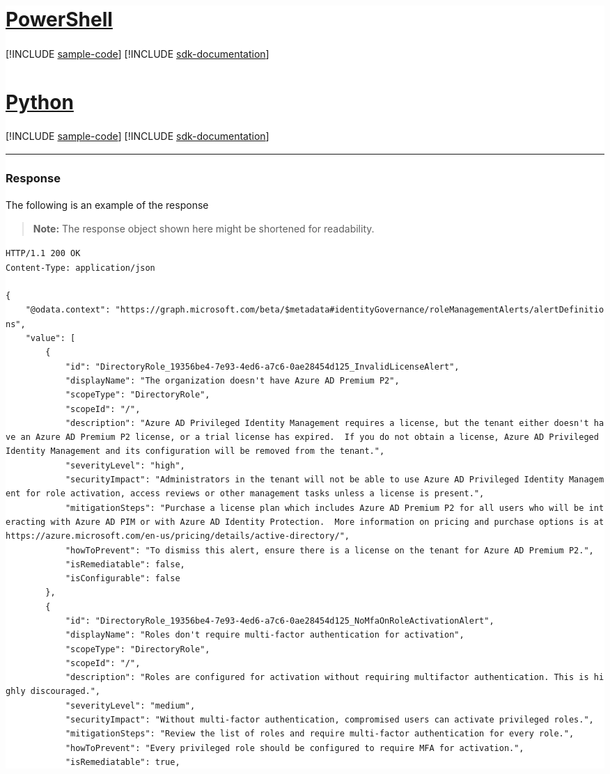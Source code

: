 # [PowerShell](#tab/powershell)
[!INCLUDE [sample-code](../includes/snippets/powershell/list-unifiedrolemanagementalertdefinition-powershell-snippets.md)]
[!INCLUDE [sdk-documentation](../includes/snippets/snippets-sdk-documentation-link.md)]

# [Python](#tab/python)
[!INCLUDE [sample-code](../includes/snippets/python/list-unifiedrolemanagementalertdefinition-python-snippets.md)]
[!INCLUDE [sdk-documentation](../includes/snippets/snippets-sdk-documentation-link.md)]

---

### Response
The following is an example of the response
>**Note:** The response object shown here might be shortened for readability.

``` http
HTTP/1.1 200 OK
Content-Type: application/json

{
    "@odata.context": "https://graph.microsoft.com/beta/$metadata#identityGovernance/roleManagementAlerts/alertDefinitions",
    "value": [
        {
            "id": "DirectoryRole_19356be4-7e93-4ed6-a7c6-0ae28454d125_InvalidLicenseAlert",
            "displayName": "The organization doesn't have Azure AD Premium P2",
            "scopeType": "DirectoryRole",
            "scopeId": "/",
            "description": "Azure AD Privileged Identity Management requires a license, but the tenant either doesn't have an Azure AD Premium P2 license, or a trial license has expired.  If you do not obtain a license, Azure AD Privileged Identity Management and its configuration will be removed from the tenant.",
            "severityLevel": "high",
            "securityImpact": "Administrators in the tenant will not be able to use Azure AD Privileged Identity Management for role activation, access reviews or other management tasks unless a license is present.",
            "mitigationSteps": "Purchase a license plan which includes Azure AD Premium P2 for all users who will be interacting with Azure AD PIM or with Azure AD Identity Protection.  More information on pricing and purchase options is at https://azure.microsoft.com/en-us/pricing/details/active-directory/",
            "howToPrevent": "To dismiss this alert, ensure there is a license on the tenant for Azure AD Premium P2.",
            "isRemediatable": false,
            "isConfigurable": false
        },
        {
            "id": "DirectoryRole_19356be4-7e93-4ed6-a7c6-0ae28454d125_NoMfaOnRoleActivationAlert",
            "displayName": "Roles don't require multi-factor authentication for activation",
            "scopeType": "DirectoryRole",
            "scopeId": "/",
            "description": "Roles are configured for activation without requiring multifactor authentication. This is highly discouraged.",
            "severityLevel": "medium",
            "securityImpact": "Without multi-factor authentication, compromised users can activate privileged roles.",
            "mitigationSteps": "Review the list of roles and require multi-factor authentication for every role.",
            "howToPrevent": "Every privileged role should be configured to require MFA for activation.",
            "isRemediatable": true,
```